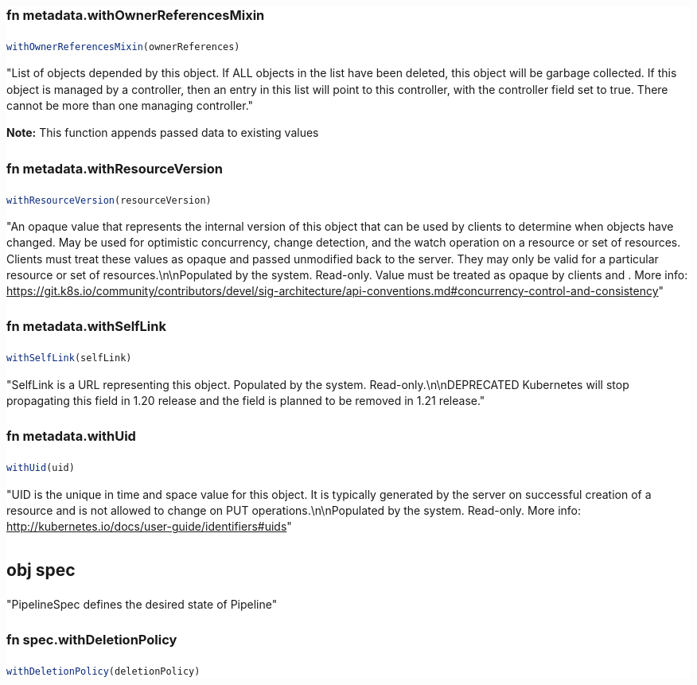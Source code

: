 ### fn metadata.withOwnerReferencesMixin

```ts
withOwnerReferencesMixin(ownerReferences)
```

"List of objects depended by this object. If ALL objects in the list have been deleted, this object will be garbage collected. If this object is managed by a controller, then an entry in this list will point to this controller, with the controller field set to true. There cannot be more than one managing controller."

**Note:** This function appends passed data to existing values

### fn metadata.withResourceVersion

```ts
withResourceVersion(resourceVersion)
```

"An opaque value that represents the internal version of this object that can be used by clients to determine when objects have changed. May be used for optimistic concurrency, change detection, and the watch operation on a resource or set of resources. Clients must treat these values as opaque and passed unmodified back to the server. They may only be valid for a particular resource or set of resources.\n\nPopulated by the system. Read-only. Value must be treated as opaque by clients and . More info: https://git.k8s.io/community/contributors/devel/sig-architecture/api-conventions.md#concurrency-control-and-consistency"

### fn metadata.withSelfLink

```ts
withSelfLink(selfLink)
```

"SelfLink is a URL representing this object. Populated by the system. Read-only.\n\nDEPRECATED Kubernetes will stop propagating this field in 1.20 release and the field is planned to be removed in 1.21 release."

### fn metadata.withUid

```ts
withUid(uid)
```

"UID is the unique in time and space value for this object. It is typically generated by the server on successful creation of a resource and is not allowed to change on PUT operations.\n\nPopulated by the system. Read-only. More info: http://kubernetes.io/docs/user-guide/identifiers#uids"

## obj spec

"PipelineSpec defines the desired state of Pipeline"

### fn spec.withDeletionPolicy

```ts
withDeletionPolicy(deletionPolicy)
```
